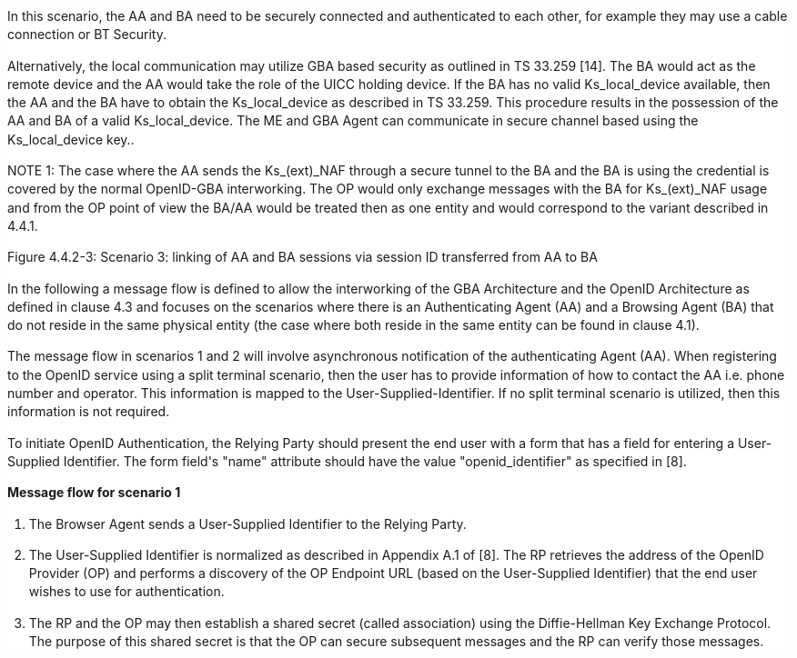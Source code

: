 In this scenario, the AA and BA need to be securely connected and
authenticated to each other, for example they may use a cable connection
or BT Security.

Alternatively, the local communication may utilize GBA based security as
outlined in TS 33.259 \[14\]. The BA would act as the remote device and
the AA would take the role of the UICC holding device. If the BA has no
valid Ks\_local\_device available, then the AA and the BA have to obtain
the Ks\_local\_device as described in TS 33.259. This procedure results
in the possession of the AA and BA of a valid Ks\_local\_device. The ME
and GBA Agent can communicate in secure channel based using the
Ks\_local\_device key..

NOTE 1: The case where the AA sends the Ks\_(ext)\_NAF through a secure
tunnel to the BA and the BA is using the credential is covered by the
normal OpenID-GBA interworking. The OP would only exchange messages with
the BA for Ks\_(ext)\_NAF usage and from the OP point of view the BA/AA
would be treated then as one entity and would correspond to the variant
described in 4.4.1.

Figure 4.4.2-3: Scenario 3: linking of AA and BA sessions via session ID
transferred from AA to BA

In the following a message flow is defined to allow the interworking of
the GBA Architecture and the OpenID Architecture as defined in clause
4.3 and focuses on the scenarios where there is an Authenticating Agent
(AA) and a Browsing Agent (BA) that do not reside in the same physical
entity (the case where both reside in the same entity can be found in
clause 4.1).

The message flow in scenarios 1 and 2 will involve asynchronous
notification of the authenticating Agent (AA). When registering to the
OpenID service using a split terminal scenario, then the user has to
provide information of how to contact the AA i.e. phone number and
operator. This information is mapped to the User-Supplied-Identifier. If
no split terminal scenario is utilized, then this information is not
required.

To initiate OpenID Authentication, the Relying Party should present the
end user with a form that has a field for entering a User-Supplied
Identifier. The form field\'s \"name\" attribute should have the value
\"openid\_identifier\" as specified in \[8\].

**Message flow for scenario 1**

1.  The Browser Agent sends a User-Supplied Identifier to the Relying
    Party.

2.  The User-Supplied Identifier is normalized as described in Appendix
    A.1 of \[8\]. The RP retrieves the address of the OpenID Provider
    (OP) and performs a discovery of the OP Endpoint URL (based on the
    User-Supplied Identifier) that the end user wishes to use for
    authentication.

3.  The RP and the OP may then establish a shared secret (called
    association) using the Diffie-Hellman Key Exchange Protocol. The
    purpose of this shared secret is that the OP can secure subsequent
    messages and the RP can verify those messages.
